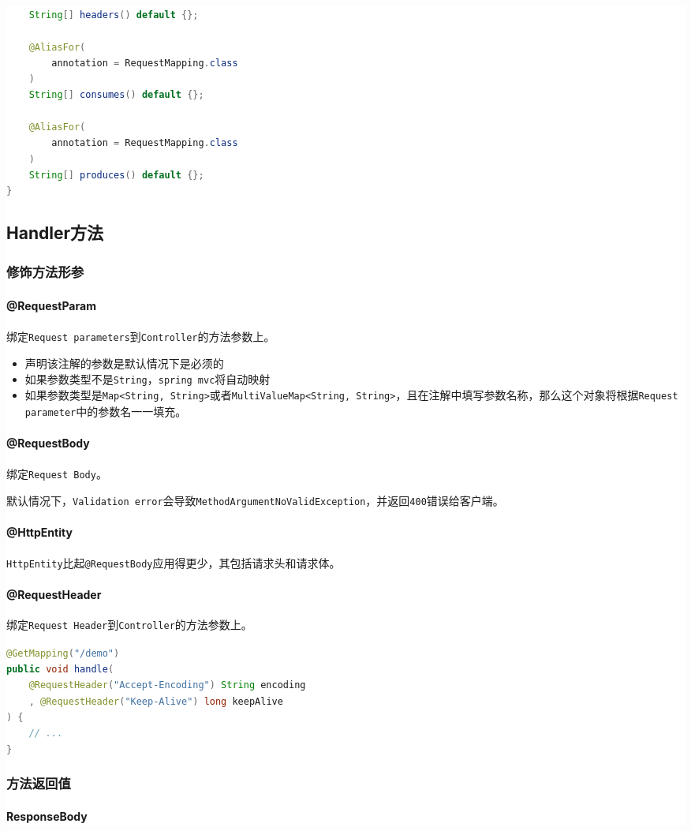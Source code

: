 ``` java
    String[] headers() default {};

    @AliasFor(
        annotation = RequestMapping.class
    )
    String[] consumes() default {};

    @AliasFor(
        annotation = RequestMapping.class
    )
    String[] produces() default {};
}
```

## Handler方法

### 修饰方法形参

#### @RequestParam

绑定`Request parameters`到`Controller`的方法参数上。

- 声明该注解的参数是默认情况下是必须的
- 如果参数类型不是`String`，`spring mvc`将自动映射
- 如果参数类型是`Map<String, String>`或者`MultiValueMap<String, String>`，且在注解中填写参数名称，那么这个对象将根据`Request parameter`中的参数名一一填充。

#### @RequestBody

绑定`Request Body`。

默认情况下，`Validation error`会导致`MethodArgumentNoValidException`，并返回`400`错误给客户端。

#### @HttpEntity

`HttpEntity`比起`@RequestBody`应用得更少，其包括请求头和请求体。

#### @RequestHeader

绑定`Request Header`到`Controller`的方法参数上。

``` java
@GetMapping("/demo")
public void handle(
	@RequestHeader("Accept-Encoding") String encoding
    , @RequestHeader("Keep-Alive") long keepAlive
) {
    // ...
}
```

### 方法返回值

#### ResponseBody
